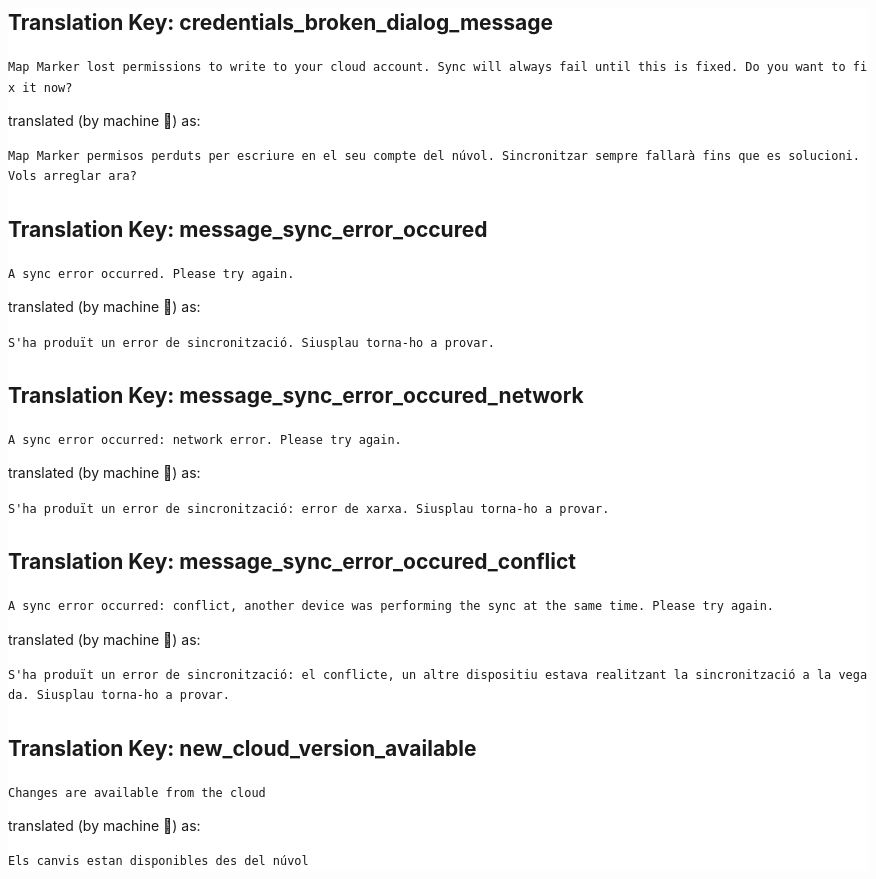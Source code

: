 
## Translation Key: credentials_broken_dialog_message
```
Map Marker lost permissions to write to your cloud account. Sync will always fail until this is fixed. Do you want to fix it now?
```
translated (by machine 🤖) as:
```
Map Marker permisos perduts per escriure en el seu compte del núvol. Sincronitzar sempre fallarà fins que es solucioni. Vols arreglar ara?
```


## Translation Key: message_sync_error_occured
```
A sync error occurred. Please try again.
```
translated (by machine 🤖) as:
```
S'ha produït un error de sincronització. Siusplau torna-ho a provar.
```


## Translation Key: message_sync_error_occured_network
```
A sync error occurred: network error. Please try again.
```
translated (by machine 🤖) as:
```
S'ha produït un error de sincronització: error de xarxa. Siusplau torna-ho a provar.
```


## Translation Key: message_sync_error_occured_conflict
```
A sync error occurred: conflict, another device was performing the sync at the same time. Please try again.
```
translated (by machine 🤖) as:
```
S'ha produït un error de sincronització: el conflicte, un altre dispositiu estava realitzant la sincronització a la vegada. Siusplau torna-ho a provar.
```


## Translation Key: new_cloud_version_available
```
Changes are available from the cloud
```
translated (by machine 🤖) as:
```
Els canvis estan disponibles des del núvol
```

